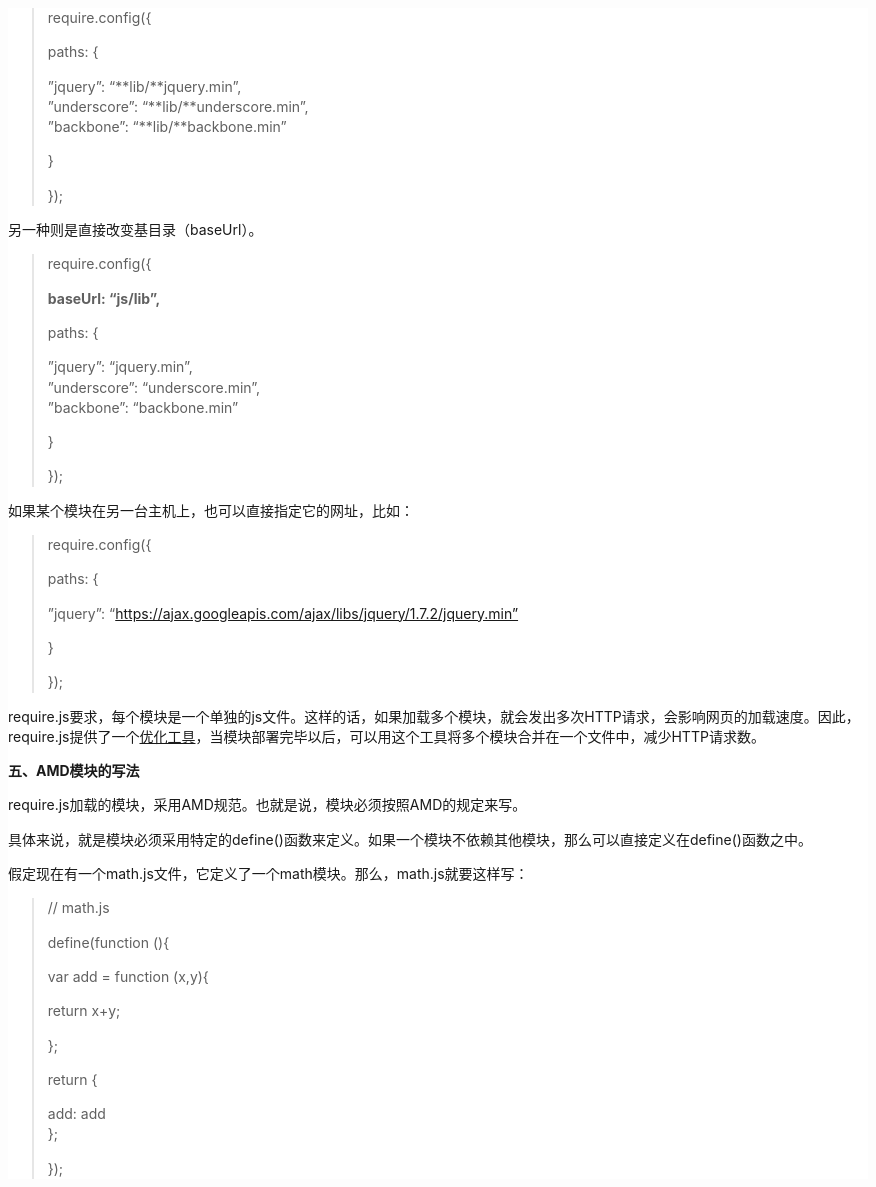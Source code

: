 > require.config({
> 
>  paths: {
> 
>  ”jquery”: “**lib/**jquery.min”,  
>  ”underscore”: “**lib/**underscore.min”,  
>  ”backbone”: “**lib/**backbone.min”
> 
>  }
> 
>  });

另一种则是直接改变基目录（baseUrl）。

> require.config({
> 
>  **baseUrl: “js/lib”,**
> 
>  paths: {
> 
>  ”jquery”: “jquery.min”,  
>  ”underscore”: “underscore.min”,  
>  ”backbone”: “backbone.min”
> 
>  }
> 
>  });

如果某个模块在另一台主机上，也可以直接指定它的网址，比如：

> require.config({
> 
>  paths: {
> 
>  ”jquery”: “https://ajax.googleapis.com/ajax/libs/jquery/1.7.2/jquery.min”
> 
>  }
> 
>  });

require.js要求，每个模块是一个单独的js文件。这样的话，如果加载多个模块，就会发出多次HTTP请求，会影响网页的加载速度。因此，require.js提供了一个[优化工具](http://requirejs.org/docs/optimization.html)，当模块部署完毕以后，可以用这个工具将多个模块合并在一个文件中，减少HTTP请求数。

**五、AMD模块的写法**

require.js加载的模块，采用AMD规范。也就是说，模块必须按照AMD的规定来写。

具体来说，就是模块必须采用特定的define()函数来定义。如果一个模块不依赖其他模块，那么可以直接定义在define()函数之中。

假定现在有一个math.js文件，它定义了一个math模块。那么，math.js就要这样写：

> // math.js
> 
>  define(function (){
> 
>  var add = function (x,y){
> 
>  return x+y;
> 
>  };
> 
>  return {
> 
>  add: add  
>  };
> 
>  });
